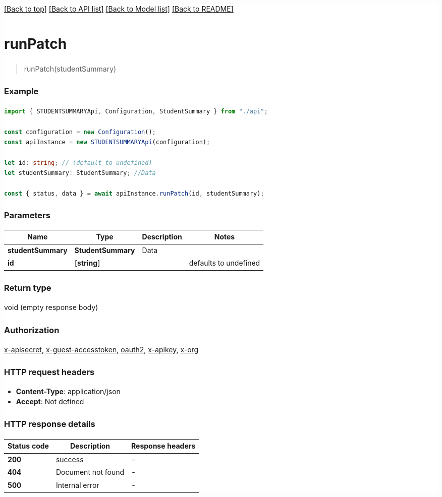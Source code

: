 [[Back to top]](#) [[Back to API list]](../README.md#documentation-for-api-endpoints) [[Back to Model list]](../README.md#documentation-for-models) [[Back to README]](../README.md)

# **runPatch**

> runPatch(studentSummary)

### Example

```typescript
import { STUDENTSUMMARYApi, Configuration, StudentSummary } from "./api";

const configuration = new Configuration();
const apiInstance = new STUDENTSUMMARYApi(configuration);

let id: string; // (default to undefined)
let studentSummary: StudentSummary; //Data

const { status, data } = await apiInstance.runPatch(id, studentSummary);
```

### Parameters

| Name               | Type               | Description | Notes                 |
| ------------------ | ------------------ | ----------- | --------------------- |
| **studentSummary** | **StudentSummary** | Data        |                       |
| **id**             | [**string**]       |             | defaults to undefined |

### Return type

void (empty response body)

### Authorization

[x-apisecret](../README.md#x-apisecret), [x-guest-accesstoken](../README.md#x-guest-accesstoken), [oauth2](../README.md#oauth2), [x-apikey](../README.md#x-apikey), [x-org](../README.md#x-org)

### HTTP request headers

- **Content-Type**: application/json
- **Accept**: Not defined

### HTTP response details

| Status code | Description        | Response headers |
| ----------- | ------------------ | ---------------- |
| **200**     | success            | -                |
| **404**     | Document not found | -                |
| **500**     | Internal error     | -                |
